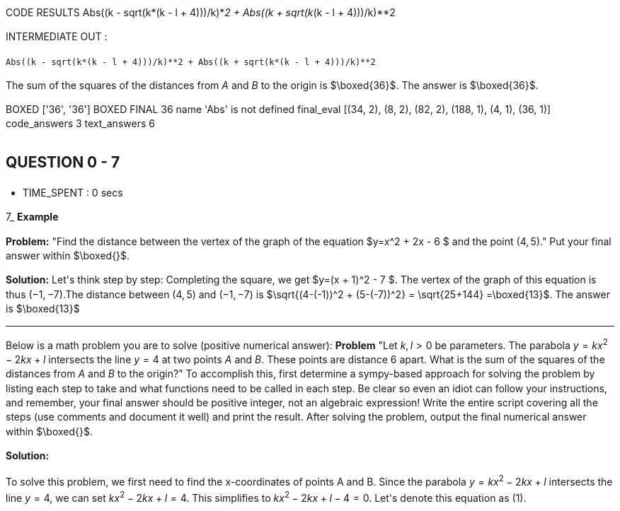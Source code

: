 CODE RESULTS Abs((k - sqrt(k*(k - l + 4)))/k)**2 + Abs((k + sqrt(k*(k - l + 4)))/k)**2

INTERMEDIATE OUT :
```output
Abs((k - sqrt(k*(k - l + 4)))/k)**2 + Abs((k + sqrt(k*(k - l + 4)))/k)**2
```
The sum of the squares of the distances from $A$ and $B$ to the origin is $\boxed{36}$.
The answer is $\boxed{36}$.

BOXED ['36', '36']
BOXED FINAL 36
name 'Abs' is not defined final_eval
[(34, 2), (8, 2), (82, 2), (188, 1), (4, 1), (36, 1)]
code_answers 3 text_answers 6



## QUESTION 0 - 7 
- TIME_SPENT : 0 secs

7_
**Example**

**Problem:** 
"Find the distance between the vertex of the graph of the equation $y=x^2 + 2x - 6 $ and the point $(4, 5)$."
Put your final answer within $\boxed{}$.

**Solution:** 
Let's think step by step:
Completing the square, we get $y=(x + 1)^2 - 7 $. The vertex of the graph of this equation is thus $(-1, -7)$.The distance between $(4, 5)$ and $(-1, -7)$ is $\sqrt{(4-(-1))^2 + (5-(-7))^2} = \sqrt{25+144} =\boxed{13}$. The answer is $\boxed{13}$


---

Below is a math problem you are to solve (positive numerical answer):
**Problem**
"Let $k, l > 0$ be parameters. The parabola $y = kx^2 - 2kx + l$ intersects the line $y = 4$ at two points $A$ and $B$. These points are distance 6 apart. What is the sum of the squares of the distances from $A$ and $B$ to the origin?"
To accomplish this, first determine a sympy-based approach for solving the problem by listing each step to take and what functions need to be called in each step. Be clear so even an idiot can follow your instructions, and remember, your final answer should be positive integer, not an algebraic expression!
Write the entire script covering all the steps (use comments and document it well) and print the result. After solving the problem, output the final numerical answer within $\boxed{}$.

**Solution:** 



To solve this problem, we first need to find the x-coordinates of points A and B. Since the parabola $y = kx^2 - 2kx + l$ intersects the line $y = 4$, we can set $kx^2 - 2kx + l = 4$. This simplifies to $kx^2 - 2kx + l - 4 = 0$. Let's denote this equation as (1).
